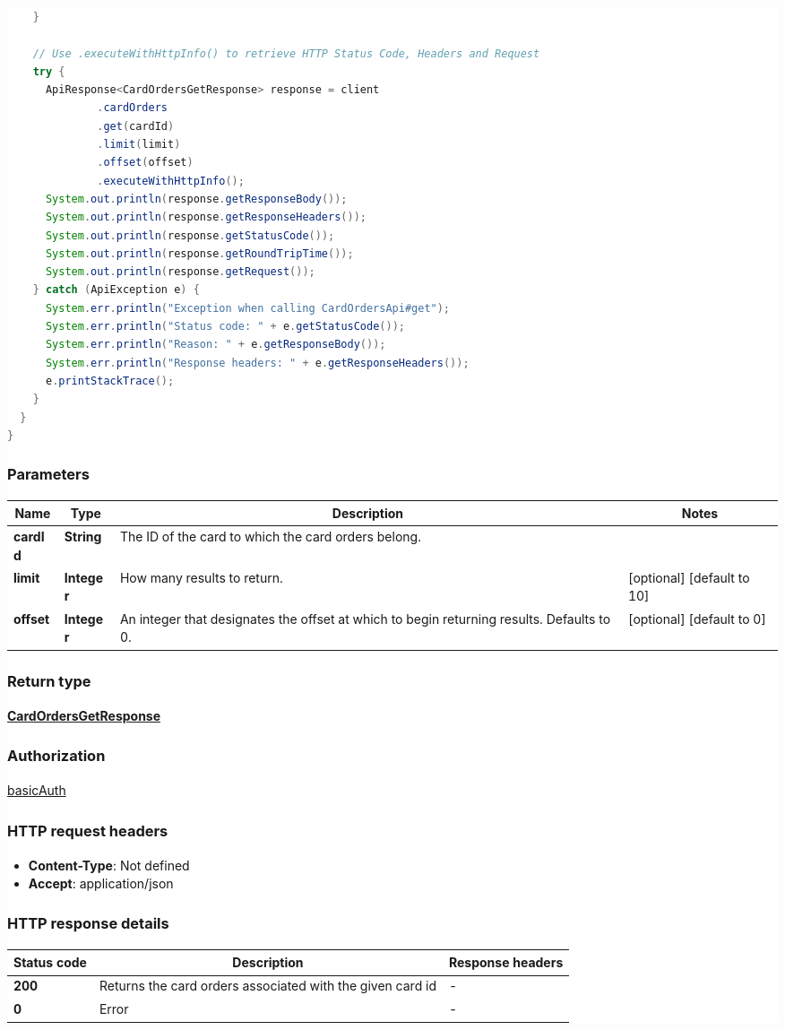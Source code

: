 ```java
    }

    // Use .executeWithHttpInfo() to retrieve HTTP Status Code, Headers and Request
    try {
      ApiResponse<CardOrdersGetResponse> response = client
              .cardOrders
              .get(cardId)
              .limit(limit)
              .offset(offset)
              .executeWithHttpInfo();
      System.out.println(response.getResponseBody());
      System.out.println(response.getResponseHeaders());
      System.out.println(response.getStatusCode());
      System.out.println(response.getRoundTripTime());
      System.out.println(response.getRequest());
    } catch (ApiException e) {
      System.err.println("Exception when calling CardOrdersApi#get");
      System.err.println("Status code: " + e.getStatusCode());
      System.err.println("Reason: " + e.getResponseBody());
      System.err.println("Response headers: " + e.getResponseHeaders());
      e.printStackTrace();
    }
  }
}

```

### Parameters

| Name | Type | Description  | Notes |
|------------- | ------------- | ------------- | -------------|
| **cardId** | **String**| The ID of the card to which the card orders belong. | |
| **limit** | **Integer**| How many results to return. | [optional] [default to 10] |
| **offset** | **Integer**| An integer that designates the offset at which to begin returning results. Defaults to 0. | [optional] [default to 0] |

### Return type

[**CardOrdersGetResponse**](CardOrdersGetResponse.md)

### Authorization

[basicAuth](../README.md#basicAuth)

### HTTP request headers

 - **Content-Type**: Not defined
 - **Accept**: application/json

### HTTP response details
| Status code | Description | Response headers |
|-------------|-------------|------------------|
| **200** | Returns the card orders associated with the given card id |  -  |
| **0** | Error |  -  |

